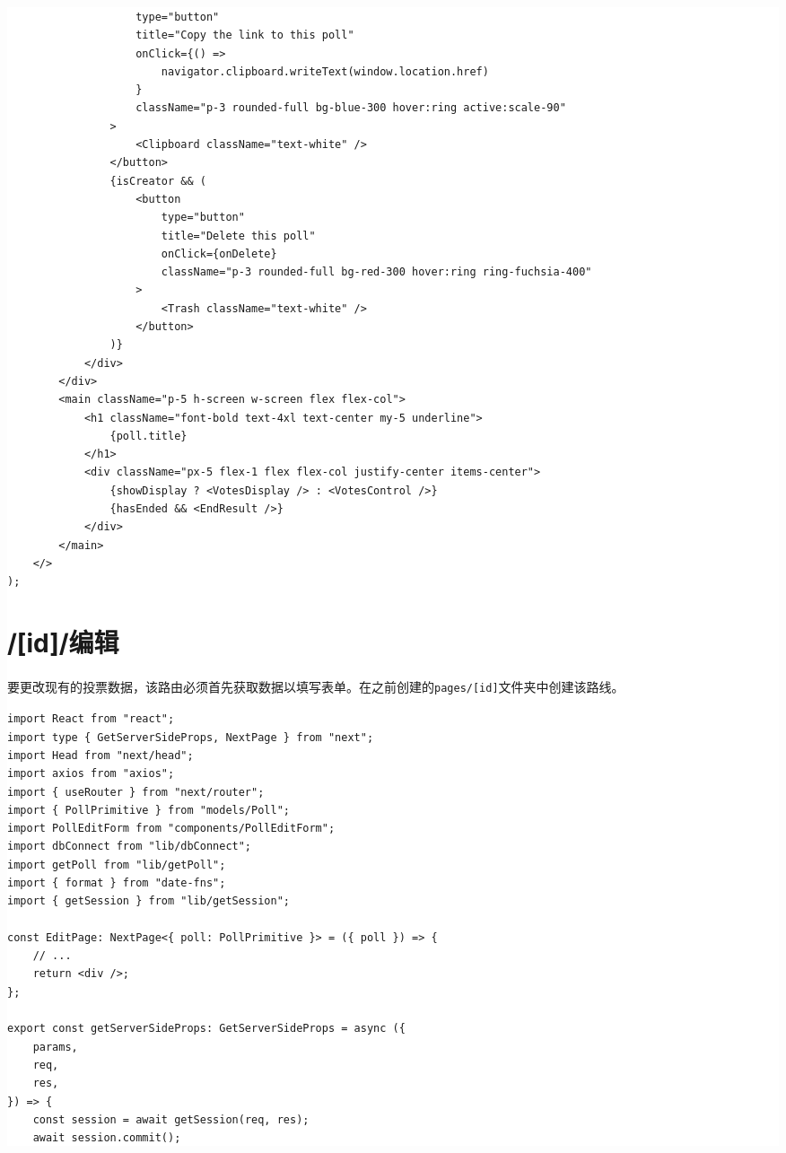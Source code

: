 ```
                    type="button"
                    title="Copy the link to this poll"
                    onClick={() =>
                        navigator.clipboard.writeText(window.location.href)
                    }
                    className="p-3 rounded-full bg-blue-300 hover:ring active:scale-90"
                >
                    <Clipboard className="text-white" />
                </button>
                {isCreator && (
                    <button
                        type="button"
                        title="Delete this poll"
                        onClick={onDelete}
                        className="p-3 rounded-full bg-red-300 hover:ring ring-fuchsia-400"
                    >
                        <Trash className="text-white" />
                    </button>
                )}
            </div>
        </div>
        <main className="p-5 h-screen w-screen flex flex-col">
            <h1 className="font-bold text-4xl text-center my-5 underline">
                {poll.title}
            </h1>
            <div className="px-5 flex-1 flex flex-col justify-center items-center">
                {showDisplay ? <VotesDisplay /> : <VotesControl />}
                {hasEnded && <EndResult />}
            </div>
        </main>
    </>
);
```

# /[id]/编辑

要更改现有的投票数据，该路由必须首先获取数据以填写表单。在之前创建的`pages/[id]`文件夹中创建该路线。

```
import React from "react";
import type { GetServerSideProps, NextPage } from "next";
import Head from "next/head";
import axios from "axios";
import { useRouter } from "next/router";
import { PollPrimitive } from "models/Poll";
import PollEditForm from "components/PollEditForm";
import dbConnect from "lib/dbConnect";
import getPoll from "lib/getPoll";
import { format } from "date-fns";
import { getSession } from "lib/getSession";

const EditPage: NextPage<{ poll: PollPrimitive }> = ({ poll }) => {
    // ...
    return <div />;
};

export const getServerSideProps: GetServerSideProps = async ({
    params,
    req,
    res,
}) => {
    const session = await getSession(req, res);
    await session.commit();
```